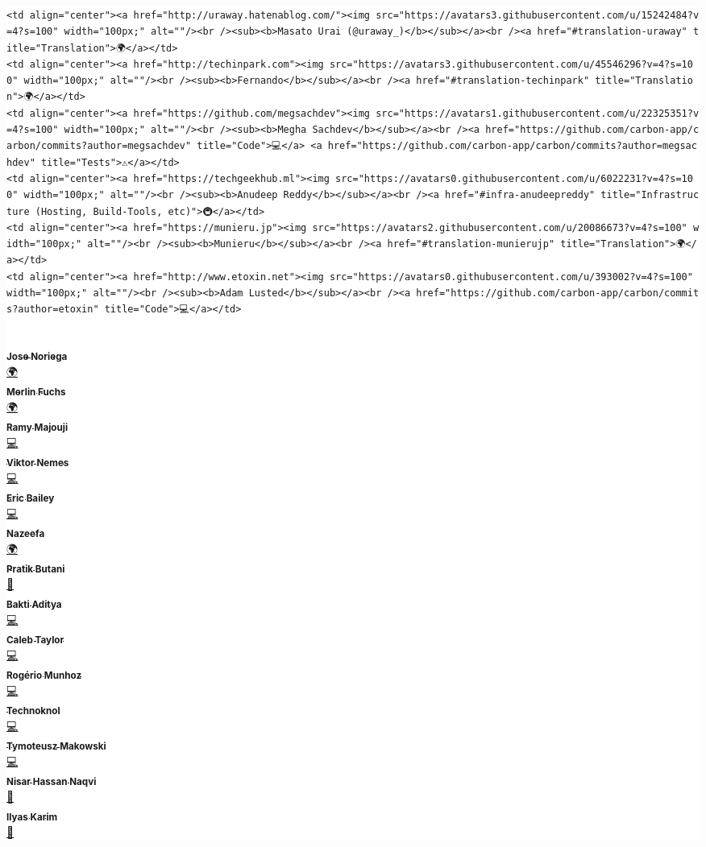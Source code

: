     <td align="center"><a href="http://uraway.hatenablog.com/"><img src="https://avatars3.githubusercontent.com/u/15242484?v=4?s=100" width="100px;" alt=""/><br /><sub><b>Masato Urai (@uraway_)</b></sub></a><br /><a href="#translation-uraway" title="Translation">🌍</a></td>
    <td align="center"><a href="http://techinpark.com"><img src="https://avatars3.githubusercontent.com/u/45546296?v=4?s=100" width="100px;" alt=""/><br /><sub><b>Fernando</b></sub></a><br /><a href="#translation-techinpark" title="Translation">🌍</a></td>
    <td align="center"><a href="https://github.com/megsachdev"><img src="https://avatars1.githubusercontent.com/u/22325351?v=4?s=100" width="100px;" alt=""/><br /><sub><b>Megha Sachdev</b></sub></a><br /><a href="https://github.com/carbon-app/carbon/commits?author=megsachdev" title="Code">💻</a> <a href="https://github.com/carbon-app/carbon/commits?author=megsachdev" title="Tests">⚠️</a></td>
    <td align="center"><a href="https://techgeekhub.ml"><img src="https://avatars0.githubusercontent.com/u/6022231?v=4?s=100" width="100px;" alt=""/><br /><sub><b>Anudeep Reddy</b></sub></a><br /><a href="#infra-anudeepreddy" title="Infrastructure (Hosting, Build-Tools, etc)">🚇</a></td>
    <td align="center"><a href="https://munieru.jp"><img src="https://avatars2.githubusercontent.com/u/20086673?v=4?s=100" width="100px;" alt=""/><br /><sub><b>Munieru</b></sub></a><br /><a href="#translation-munierujp" title="Translation">🌍</a></td>
    <td align="center"><a href="http://www.etoxin.net"><img src="https://avatars0.githubusercontent.com/u/393002?v=4?s=100" width="100px;" alt=""/><br /><sub><b>Adam Lusted</b></sub></a><br /><a href="https://github.com/carbon-app/carbon/commits?author=etoxin" title="Code">💻</a></td>
  </tr>
  <tr>
    <td align="center"><a href="https://github.com/JoseNoriegaa"><img src="https://avatars2.githubusercontent.com/u/28733681?v=4?s=100" width="100px;" alt=""/><br /><sub><b>Jose Noriega</b></sub></a><br /><a href="#translation-JoseNoriegaa" title="Translation">🌍</a></td>
    <td align="center"><a href="https://discord.club"><img src="https://avatars2.githubusercontent.com/u/33966852?v=4?s=100" width="100px;" alt=""/><br /><sub><b>Merlin Fuchs</b></sub></a><br /><a href="#translation-Merlintor" title="Translation">🌍</a></td>
    <td align="center"><a href="https://glossier.com"><img src="https://avatars0.githubusercontent.com/u/23482161?v=4?s=100" width="100px;" alt=""/><br /><sub><b>Ramy Majouji</b></sub></a><br /><a href="https://github.com/carbon-app/carbon/commits?author=majouji" title="Code">💻</a></td>
    <td align="center"><a href="http://stackoverflow.com/users/872395/nemesv"><img src="https://avatars0.githubusercontent.com/u/251330?v=4?s=100" width="100px;" alt=""/><br /><sub><b>Viktor Nemes</b></sub></a><br /><a href="https://github.com/carbon-app/carbon/commits?author=nemesv" title="Code">💻</a></td>
    <td align="center"><a href="https://ericwbailey.design/"><img src="https://avatars3.githubusercontent.com/u/634191?v=4?s=100" width="100px;" alt=""/><br /><sub><b>Eric Bailey</b></sub></a><br /><a href="https://github.com/carbon-app/carbon/commits?author=ericwbailey" title="Code">💻</a></td>
    <td align="center"><a href="http://rsg-sweden.iscbsc.org"><img src="https://avatars0.githubusercontent.com/u/6730853?v=4?s=100" width="100px;" alt=""/><br /><sub><b>Nazeefa</b></sub></a><br /><a href="#translation-Nazeeefa" title="Translation">🌍</a></td>
    <td align="center"><a href="https://medium.com/@pratikbutani/carbon-create-and-share-beautiful-images-of-your-source-code-d31dedfe64bd"><img src="https://avatars2.githubusercontent.com/u/3306366?v=4?s=100" width="100px;" alt=""/><br /><sub><b>Pratik Butani</b></sub></a><br /><a href="#blog-pratikbutani" title="Blogposts">📝</a></td>
  </tr>
  <tr>
    <td align="center"><a href="https://github.com/baktiaditya"><img src="https://avatars0.githubusercontent.com/u/2070906?v=4?s=100" width="100px;" alt=""/><br /><sub><b>Bakti Aditya</b></sub></a><br /><a href="https://github.com/carbon-app/carbon/commits?author=baktiaditya" title="Code">💻</a></td>
    <td align="center"><a href="https://github.com/aquaductape"><img src="https://avatars1.githubusercontent.com/u/29286430?v=4?s=100" width="100px;" alt=""/><br /><sub><b>Caleb Taylor</b></sub></a><br /><a href="https://github.com/carbon-app/carbon/commits?author=aquaductape" title="Code">💻</a></td>
    <td align="center"><a href="http://about.rmunhoz.me"><img src="https://avatars3.githubusercontent.com/u/3948961?v=4?s=100" width="100px;" alt=""/><br /><sub><b>Rogério Munhoz</b></sub></a><br /><a href="https://github.com/carbon-app/carbon/commits?author=rjmunhoz" title="Code">💻</a></td>
    <td align="center"><a href="https://github.com/technoknol"><img src="https://avatars0.githubusercontent.com/u/6429418?v=4?s=100" width="100px;" alt=""/><br /><sub><b>Technoknol</b></sub></a><br /><a href="https://github.com/carbon-app/carbon/commits?author=technoknol" title="Code">💻</a></td>
    <td align="center"><a href="https://github.com/tmakowski"><img src="https://avatars3.githubusercontent.com/u/38053499?v=4?s=100" width="100px;" alt=""/><br /><sub><b>Tymoteusz Makowski</b></sub></a><br /><a href="https://github.com/carbon-app/carbon/commits?author=tmakowski" title="Code">💻</a></td>
    <td align="center"><a href="https://nisar.dev"><img src="https://avatars3.githubusercontent.com/u/46004116?v=4?s=100" width="100px;" alt=""/><br /><sub><b>Nisar Hassan Naqvi</b></sub></a><br /><a href="https://github.com/carbon-app/carbon/issues?q=author%3Anisarhassan12" title="Bug reports">🐛</a></td>
    <td align="center"><a href="https://www.wapgee.com"><img src="https://avatars2.githubusercontent.com/u/42450390?v=4?s=100" width="100px;" alt=""/><br /><sub><b>Ilyas Karim</b></sub></a><br /><a href="https://github.com/carbon-app/carbon/issues?q=author%3Ailyaskarim" title="Bug reports">🐛</a></td>
  </tr>
  <tr>